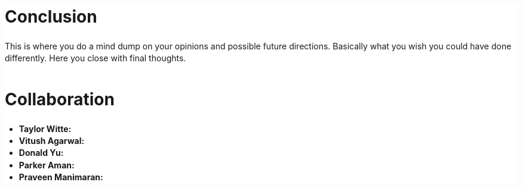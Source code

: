 
# Conclusion 
This is where you do a mind dump on your opinions and possible future directions. Basically what you wish you could have done differently. Here you close with final thoughts.



# Collaboration 
- **Taylor Witte:**
- **Vitush Agarwal:**
- **Donald Yu:**
- **Parker Aman:**
- **Praveen Manimaran:**

